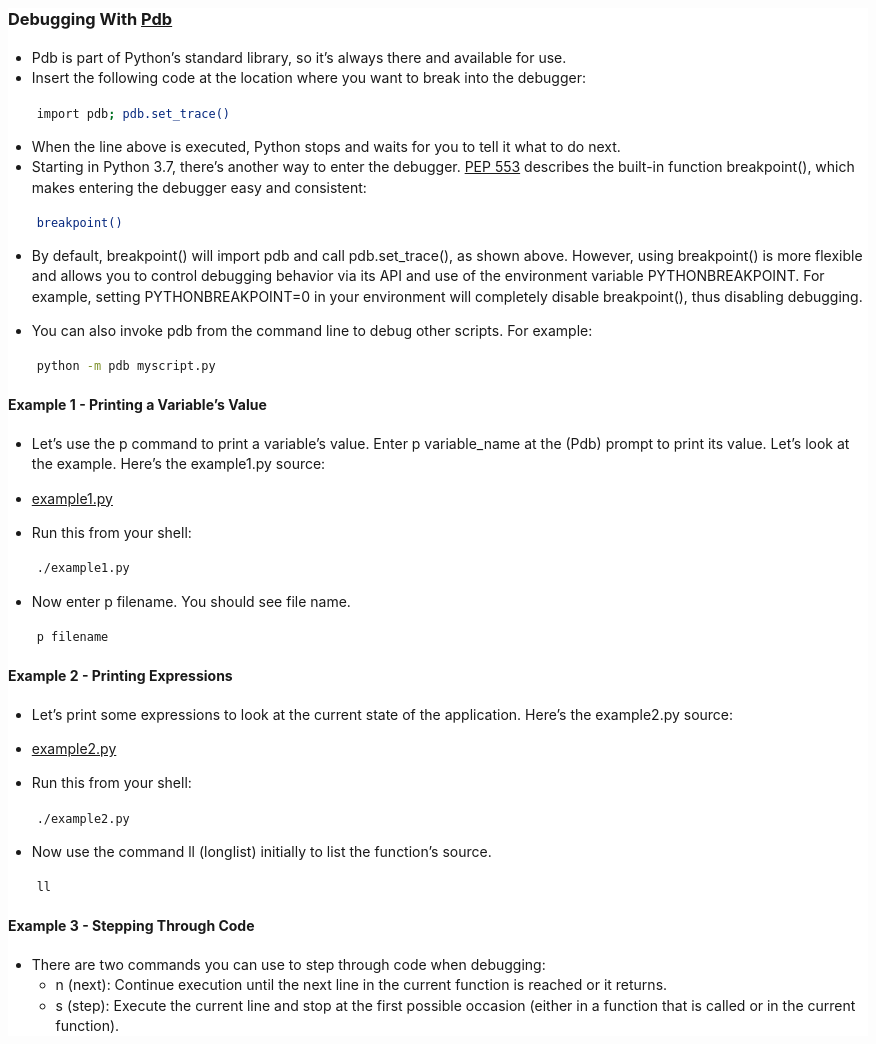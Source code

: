### Debugging With [Pdb](https://docs.python.org/3/library/pdb.html)
- Pdb is part of Python’s standard library, so it’s always there and available for use.
- Insert the following code at the location where you want to break into the debugger:
````bash
    import pdb; pdb.set_trace() 
````

- When the line above is executed, Python stops and waits for you to tell it what to do next.
- Starting in Python 3.7, there’s another way to enter the debugger. [PEP 553](https://peps.python.org/pep-0553/) describes the built-in function breakpoint(), which makes entering the debugger easy and consistent:
````bash
    breakpoint()
````

- By default, breakpoint() will import pdb and call pdb.set_trace(), as shown above. However, using breakpoint() is more flexible and allows you to control debugging behavior via its API and use of the environment variable PYTHONBREAKPOINT. For example, setting PYTHONBREAKPOINT=0 in your environment will completely disable breakpoint(), thus disabling debugging.

- You can also invoke pdb from the command line to debug other scripts. For example:
````bash
    python -m pdb myscript.py
````

#### Example 1 - Printing a Variable’s Value
- Let’s use the p command to print a variable’s value. Enter p variable_name at the (Pdb) prompt to print its value. Let’s look at the example. Here’s the example1.py source:
- [example1.py](example1.py)

- Run this from your shell:
````bash
    ./example1.py
````

- Now enter p filename. You should see file name.
````bash
    p filename
````

#### Example 2 - Printing Expressions
- Let’s print some expressions to look at the current state of the application. Here’s the example2.py source:
- [example2.py](example2.py)

- Run this from your shell:
````bash
    ./example2.py
````

- Now use the command ll (longlist) initially to list the function’s source.
````bash
    ll
````

#### Example 3 - Stepping Through Code
- There are two commands you can use to step through code when debugging:
    - n (next): Continue execution until the next line in the current function is reached or it returns.
    - s (step): Execute the current line and stop at the first possible occasion (either in a function that is called or in the current function).
